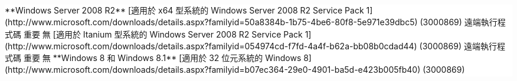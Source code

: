 </td>
</tr>
<tr>
<td style="border:1px solid black;" colspan="4">
**Windows Server 2008 R2**

</td>
</tr>
<tr>
<td style="border:1px solid black;">
[適用於 x64 型系統的 Windows Server 2008 R2 Service Pack 1](http://www.microsoft.com/downloads/details.aspx?familyid=50a8384b-1b75-4be6-80f8-5e971e39dbc5)  
(3000869)

</td>
<td style="border:1px solid black;">
遠端執行程式碼

</td>
<td style="border:1px solid black;">
重要

</td>
<td style="border:1px solid black;">
無

</td>
</tr>
<tr>
<td style="border:1px solid black;">
[適用於 Itanium 型系統的 Windows Server 2008 R2 Service Pack 1](http://www.microsoft.com/downloads/details.aspx?familyid=054974cd-f7fd-4a4f-b62a-bb08b0cdad44)  
(3000869)

</td>
<td style="border:1px solid black;">
遠端執行程式碼

</td>
<td style="border:1px solid black;">
重要

</td>
<td style="border:1px solid black;">
無

</td>
</tr>
<tr>
<td style="border:1px solid black;" colspan="4">
**Windows 8 和 Windows 8.1**

</td>
</tr>
<tr>
<td style="border:1px solid black;">
[適用於 32 位元系統的 Windows 8](http://www.microsoft.com/downloads/details.aspx?familyid=b07ec364-29e0-4901-ba5d-e423b005fb40)  
(3000869)
